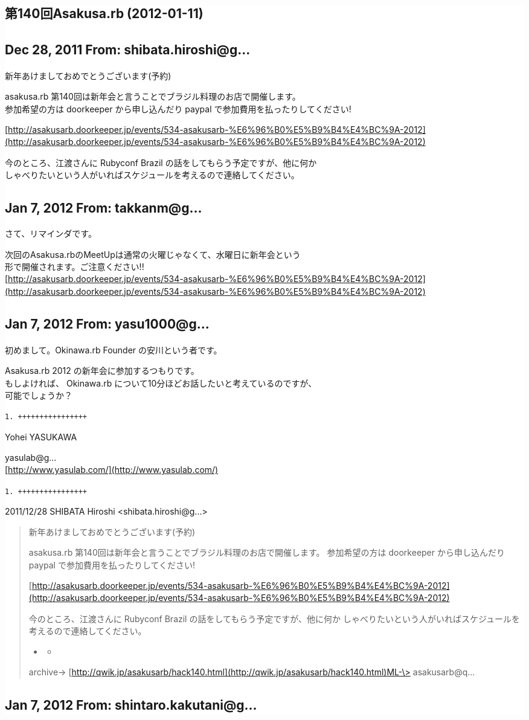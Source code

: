 ## 第140回Asakusa.rb (2012-01-11)

## Dec 28, 2011 From: shibata.hiroshi@g...

新年あけましておめでとうございます(予約)

asakusa.rb 第140回は新年会と言うことでブラジル料理のお店で開催します。  
参加希望の方は doorkeeper から申し込んだり paypal で参加費用を払ったりしてください!

[http://asakusarb.doorkeeper.jp/events/534-asakusarb-%E6%96%B0%E5%B9%B4%E4%BC%9A-2012](http://asakusarb.doorkeeper.jp/events/534-asakusarb-%E6%96%B0%E5%B9%B4%E4%BC%9A-2012)

今のところ、江渡さんに Rubyconf Brazil の話をしてもらう予定ですが、他に何か  
しゃべりたいという人がいればスケジュールを考えるので連絡してください。

## Jan 7, 2012 From: takkanm@g...

さて、リマインダです。

次回のAsakusa.rbのMeetUpは通常の火曜じゃなくて、水曜日に新年会という  
形で開催されます。ご注意ください!!  
 [http://asakusarb.doorkeeper.jp/events/534-asakusarb-%E6%96%B0%E5%B9%B4%E4%BC%9A-2012](http://asakusarb.doorkeeper.jp/events/534-asakusarb-%E6%96%B0%E5%B9%B4%E4%BC%9A-2012)

## Jan 7, 2012 From: yasu1000@g...

初めまして。Okinawa.rb Founder の安川という者です。

Asakusa.rb 2012 の新年会に参加するつもりです。  
もしよければ、 Okinawa.rb について10分ほどお話したいと考えているのですが、  
可能でしょうか？

    1. ++++++++++++++++

Yohei YASUKAWA

yasulab@g...  
[http://www.yasulab.com/](http://www.yasulab.com/)

    1. ++++++++++++++++

2011/12/28 SHIBATA Hiroshi \<shibata.hiroshi@g...\>

> 新年あけましておめでとうございます(予約)
> 
> asakusa.rb 第140回は新年会と言うことでブラジル料理のお店で開催します。 参加希望の方は doorkeeper から申し込んだり paypal で参加費用を払ったりしてください!
> 
> [http://asakusarb.doorkeeper.jp/events/534-asakusarb-%E6%96%B0%E5%B9%B4%E4%BC%9A-2012](http://asakusarb.doorkeeper.jp/events/534-asakusarb-%E6%96%B0%E5%B9%B4%E4%BC%9A-2012)
> 
> 今のところ、江渡さんに Rubyconf Brazil の話をしてもらう予定ですが、他に何か しゃべりたいという人がいればスケジュールを考えるので連絡してください。
> 
> - -
> 
> archive-\> [http://qwik.jp/asakusarb/hack140.html](http://qwik.jp/asakusarb/hack140.html)ML-\> asakusarb@q...
## Jan 7, 2012 From: shintaro.kakutani@g...
